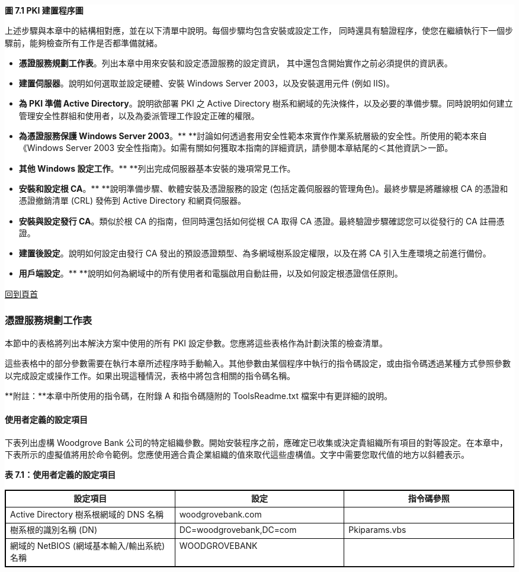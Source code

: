 **圖 7.1 PKI 建置程序圖**

上述步驟與本章中的結構相對應，並在以下清單中說明。每個步驟均包含安裝或設定工作， 同時還具有驗證程序，使您在繼續執行下一個步驟前，能夠檢查所有工作是否都準備就緒。

-   **憑證服務規劃工作表**。列出本章中用來安裝和設定憑證服務的設定資訊， 其中還包含開始實作之前必須提供的資訊表。

-   **建置伺服器**。說明如何選取並設定硬體、安裝 Windows Server 2003，以及安裝選用元件 (例如 IIS)。

-   **為 PKI 準備 Active Directory**。說明欲部署 PKI 之 Active Directory 樹系和網域的先決條件，以及必要的準備步驟。同時說明如何建立管理安全性群組和使用者，以及為委派管理工作設定正確的權限。

-   **為憑證服務保護 Windows Server 2003**。** **討論如何透過套用安全性範本來實作作業系統層級的安全性。所使用的範本來自《Windows Server 2003 安全性指南》。如需有關如何獲取本指南的詳細資訊，請參閱本章結尾的＜其他資訊＞一節。

-   **其他 Windows 設定工作**。** **列出完成伺服器基本安裝的幾項常見工作。

-   **安裝和設定根 CA**。** **說明準備步驟、軟體安裝及憑證服務的設定 (包括定義伺服器的管理角色)。最終步驟是將離線根 CA 的憑證和憑證撤銷清單 (CRL) 發佈到 Active Directory 和網頁伺服器。

-   **安裝與設定發行 CA**。類似於根 CA 的指南，但同時還包括如何從根 CA 取得 CA 憑證。最終驗證步驟確認您可以從發行的 CA 註冊憑證。

-   **建置後設定**。說明如何設定由發行 CA 發出的預設憑證類型、為多網域樹系設定權限，以及在將 CA 引入生產環境之前進行備份。

-   **用戶端設定**。** **說明如何為網域中的所有使用者和電腦啟用自動註冊，以及如何設定根憑證信任原則。

[](#mainsection)[回到頁首](#mainsection)

### 憑證服務規劃工作表

本節中的表格將列出本解決方案中使用的所有 PKI 設定參數。您應將這些表格作為計劃決策的檢查清單。

這些表格中的部分參數需要在執行本章所述程序時手動輸入。其他參數由某個程序中執行的指令碼設定，或由指令碼透過某種方式參照參數以完成設定或操作工作。如果出現這種情況，表格中將包含相關的指令碼名稱。

**附註：**本章中所使用的指令碼，在附錄 A 和指令碼隨附的 ToolsReadme.txt 檔案中有更詳細的說明。

#### 使用者定義的設定項目

下表列出虛構 Woodgrove Bank 公司的特定組織參數。開始安裝程序之前，應確定已收集或決定貴組織所有項目的對等設定。在本章中，下表所示的虛擬值將用於命令範例。您應使用適合貴企業組織的值來取代這些虛構值。文字中需要您取代值的地方以斜體表示。

**表 7.1：使用者定義的設定項目**

 
<p></p>

<table style="border:1px solid black;">
<colgroup>
<col width="33%" />
<col width="33%" />
<col width="33%" />
</colgroup>
<thead>
<tr class="header">
<th style="border:1px solid black;" >設定項目</th>
<th style="border:1px solid black;" >設定</th>
<th style="border:1px solid black;" >指令碼參照</th>
</tr>
</thead>
<tbody>
<tr class="odd">
<td style="border:1px solid black;">Active Directory 樹系根網域的 DNS 名稱</td>
<td style="border:1px solid black;">woodgrovebank.com</td>
<td style="border:1px solid black;"> </td>
</tr>
<tr class="even">
<td style="border:1px solid black;">樹系根的識別名稱 (DN)</td>
<td style="border:1px solid black;">DC=woodgrovebank,DC=com</td>
<td style="border:1px solid black;">Pkiparams.vbs</td>
</tr>
<tr class="odd">
<td style="border:1px solid black;">網域的 NetBIOS (網域基本輸入/輸出系統) 名稱</td>
<td style="border:1px solid black;">WOODGROVEBANK</td>